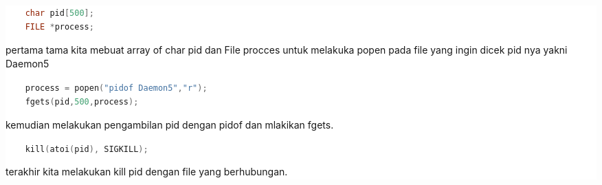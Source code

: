 ```C
    char pid[500];
    FILE *process;
```
pertama tama kita mebuat array of char pid dan File procces untuk melakuka popen pada file yang ingin dicek pid nya yakni Daemon5

```C
    process = popen("pidof Daemon5","r");
    fgets(pid,500,process);
```
kemudian melakukan pengambilan pid dengan pidof dan mlakikan fgets.

```C
    kill(atoi(pid), SIGKILL);
```
terakhir kita melakukan kill pid dengan file yang berhubungan.
